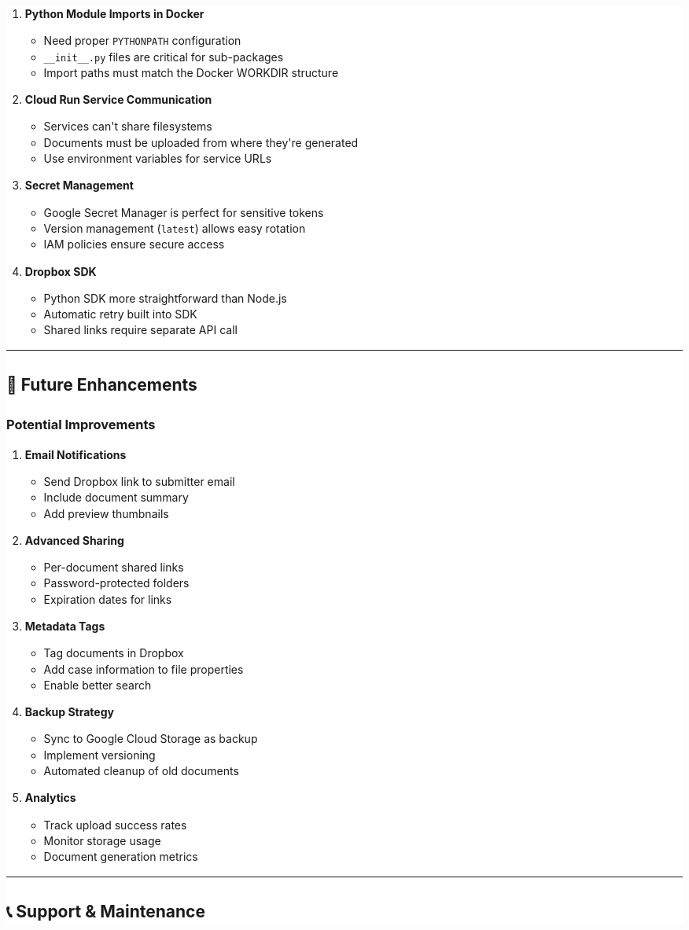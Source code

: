 1. **Python Module Imports in Docker**
   - Need proper `PYTHONPATH` configuration
   - `__init__.py` files are critical for sub-packages
   - Import paths must match the Docker WORKDIR structure

2. **Cloud Run Service Communication**
   - Services can't share filesystems
   - Documents must be uploaded from where they're generated
   - Use environment variables for service URLs

3. **Secret Management**
   - Google Secret Manager is perfect for sensitive tokens
   - Version management (`latest`) allows easy rotation
   - IAM policies ensure secure access

4. **Dropbox SDK**
   - Python SDK more straightforward than Node.js
   - Automatic retry built into SDK
   - Shared links require separate API call

---

## 🔮 Future Enhancements

### Potential Improvements

1. **Email Notifications**
   - Send Dropbox link to submitter email
   - Include document summary
   - Add preview thumbnails

2. **Advanced Sharing**
   - Per-document shared links
   - Password-protected folders
   - Expiration dates for links

3. **Metadata Tags**
   - Tag documents in Dropbox
   - Add case information to file properties
   - Enable better search

4. **Backup Strategy**
   - Sync to Google Cloud Storage as backup
   - Implement versioning
   - Automated cleanup of old documents

5. **Analytics**
   - Track upload success rates
   - Monitor storage usage
   - Document generation metrics

---

## 📞 Support & Maintenance
